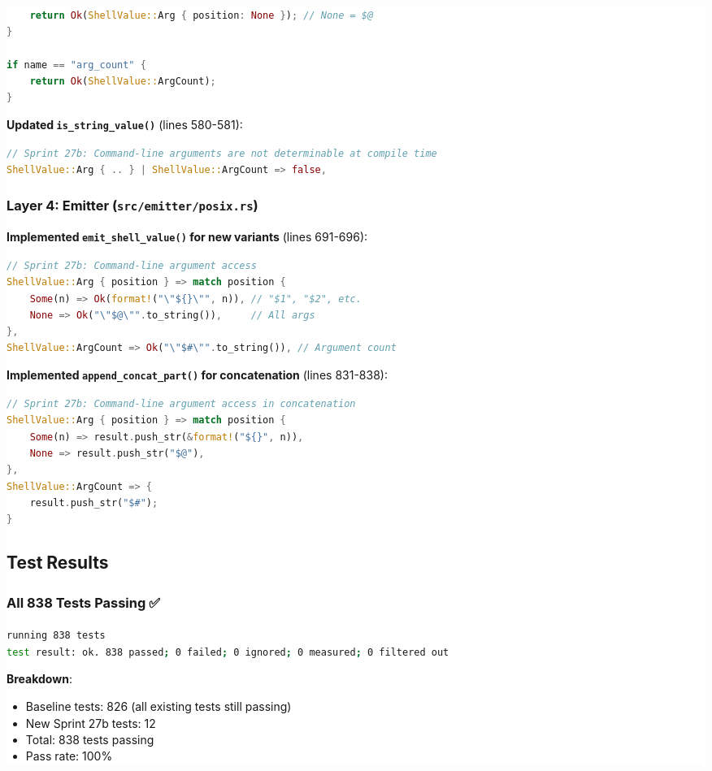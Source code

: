 ```rust
    return Ok(ShellValue::Arg { position: None }); // None = $@
}

if name == "arg_count" {
    return Ok(ShellValue::ArgCount);
}
```

**Updated `is_string_value()`** (lines 580-581):
```rust
// Sprint 27b: Command-line arguments are not determinable at compile time
ShellValue::Arg { .. } | ShellValue::ArgCount => false,
```

### Layer 4: Emitter (`src/emitter/posix.rs`)

**Implemented `emit_shell_value()` for new variants** (lines 691-696):

```rust
// Sprint 27b: Command-line argument access
ShellValue::Arg { position } => match position {
    Some(n) => Ok(format!("\"${}\"", n)), // "$1", "$2", etc.
    None => Ok("\"$@\"".to_string()),     // All args
},
ShellValue::ArgCount => Ok("\"$#\"".to_string()), // Argument count
```

**Implemented `append_concat_part()` for concatenation** (lines 831-838):

```rust
// Sprint 27b: Command-line argument access in concatenation
ShellValue::Arg { position } => match position {
    Some(n) => result.push_str(&format!("${}", n)),
    None => result.push_str("$@"),
},
ShellValue::ArgCount => {
    result.push_str("$#");
}
```

## Test Results

### All 838 Tests Passing ✅

```bash
running 838 tests
test result: ok. 838 passed; 0 failed; 0 ignored; 0 measured; 0 filtered out
```

**Breakdown**:
- Baseline tests: 826 (all existing tests still passing)
- New Sprint 27b tests: 12
- Total: 838 tests passing
- Pass rate: 100%
